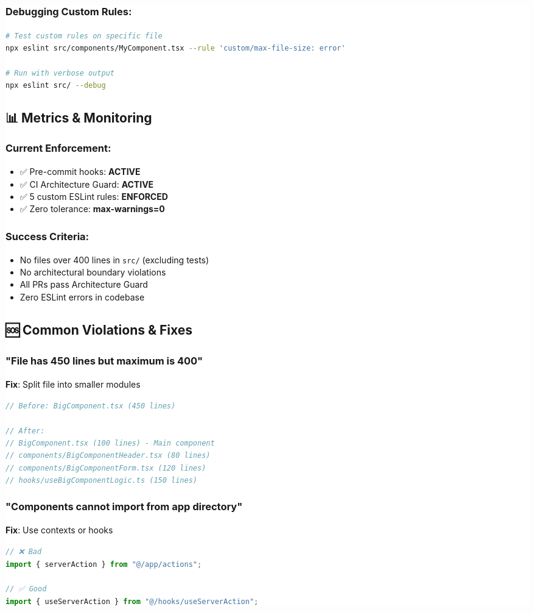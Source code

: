 ### Debugging Custom Rules:

```bash
# Test custom rules on specific file
npx eslint src/components/MyComponent.tsx --rule 'custom/max-file-size: error'

# Run with verbose output
npx eslint src/ --debug
```

## 📊 Metrics & Monitoring

### Current Enforcement:

- ✅ Pre-commit hooks: **ACTIVE**
- ✅ CI Architecture Guard: **ACTIVE**
- ✅ 5 custom ESLint rules: **ENFORCED**
- ✅ Zero tolerance: **max-warnings=0**

### Success Criteria:

- No files over 400 lines in `src/` (excluding tests)
- No architectural boundary violations
- All PRs pass Architecture Guard
- Zero ESLint errors in codebase

## 🆘 Common Violations & Fixes

### "File has 450 lines but maximum is 400"

**Fix**: Split file into smaller modules

```typescript
// Before: BigComponent.tsx (450 lines)

// After:
// BigComponent.tsx (100 lines) - Main component
// components/BigComponentHeader.tsx (80 lines)
// components/BigComponentForm.tsx (120 lines)
// hooks/useBigComponentLogic.ts (150 lines)
```

### "Components cannot import from app directory"

**Fix**: Use contexts or hooks

```typescript
// ❌ Bad
import { serverAction } from "@/app/actions";

// ✅ Good
import { useServerAction } from "@/hooks/useServerAction";
```
